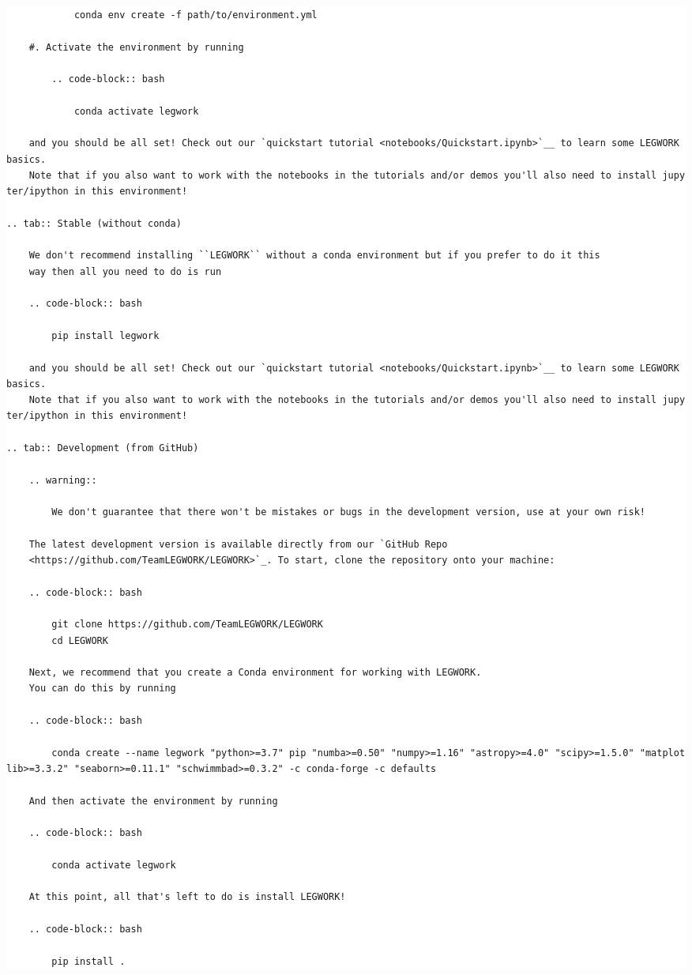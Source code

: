                 conda env create -f path/to/environment.yml

        #. Activate the environment by running

            .. code-block:: bash

                conda activate legwork

        and you should be all set! Check out our `quickstart tutorial <notebooks/Quickstart.ipynb>`__ to learn some LEGWORK basics.
        Note that if you also want to work with the notebooks in the tutorials and/or demos you'll also need to install jupyter/ipython in this environment!

    .. tab:: Stable (without conda)

        We don't recommend installing ``LEGWORK`` without a conda environment but if you prefer to do it this
        way then all you need to do is run

        .. code-block:: bash

            pip install legwork

        and you should be all set! Check out our `quickstart tutorial <notebooks/Quickstart.ipynb>`__ to learn some LEGWORK basics.
        Note that if you also want to work with the notebooks in the tutorials and/or demos you'll also need to install jupyter/ipython in this environment!

    .. tab:: Development (from GitHub)
        
        .. warning::

            We don't guarantee that there won't be mistakes or bugs in the development version, use at your own risk!

        The latest development version is available directly from our `GitHub Repo
        <https://github.com/TeamLEGWORK/LEGWORK>`_. To start, clone the repository onto your machine:

        .. code-block:: bash
        
            git clone https://github.com/TeamLEGWORK/LEGWORK
            cd LEGWORK

        Next, we recommend that you create a Conda environment for working with LEGWORK.
        You can do this by running

        .. code-block:: bash

            conda create --name legwork "python>=3.7" pip "numba>=0.50" "numpy>=1.16" "astropy>=4.0" "scipy>=1.5.0" "matplotlib>=3.3.2" "seaborn>=0.11.1" "schwimmbad>=0.3.2" -c conda-forge -c defaults

        And then activate the environment by running

        .. code-block:: bash

            conda activate legwork

        At this point, all that's left to do is install LEGWORK!

        .. code-block:: bash

            pip install .
